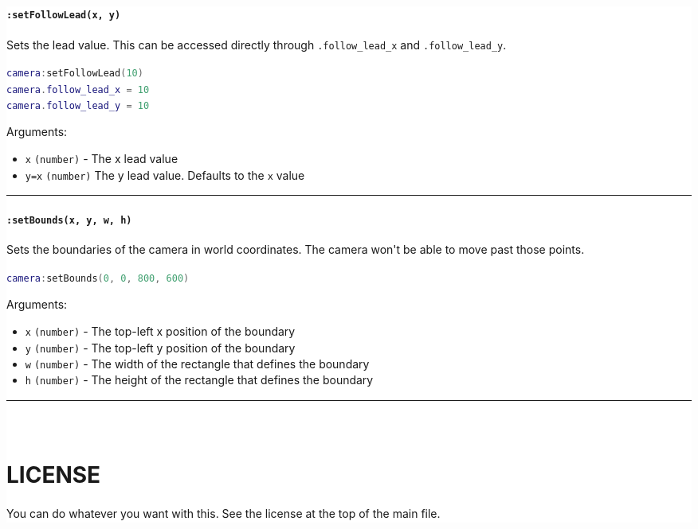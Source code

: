 
#### `:setFollowLead(x, y)`

Sets the lead value. This can be accessed directly through `.follow_lead_x` and `.follow_lead_y`.

```lua
camera:setFollowLead(10)
camera.follow_lead_x = 10
camera.follow_lead_y = 10
```

Arguments:

* `x` `(number)` - The x lead value
* `y=x` `(number)` The y lead value. Defaults to the `x` value

---

#### `:setBounds(x, y, w, h)`

Sets the boundaries of the camera in world coordinates. The camera won't be able to move past those points.

```lua
camera:setBounds(0, 0, 800, 600)
```

Arguments:

* `x` `(number)` - The top-left x position of the boundary
* `y` `(number)` - The top-left y position of the boundary
* `w` `(number)` - The width of the rectangle that defines the boundary
* `h` `(number)` - The height of the rectangle that defines the boundary

---

<br>

# LICENSE

You can do whatever you want with this. See the license at the top of the main file.
